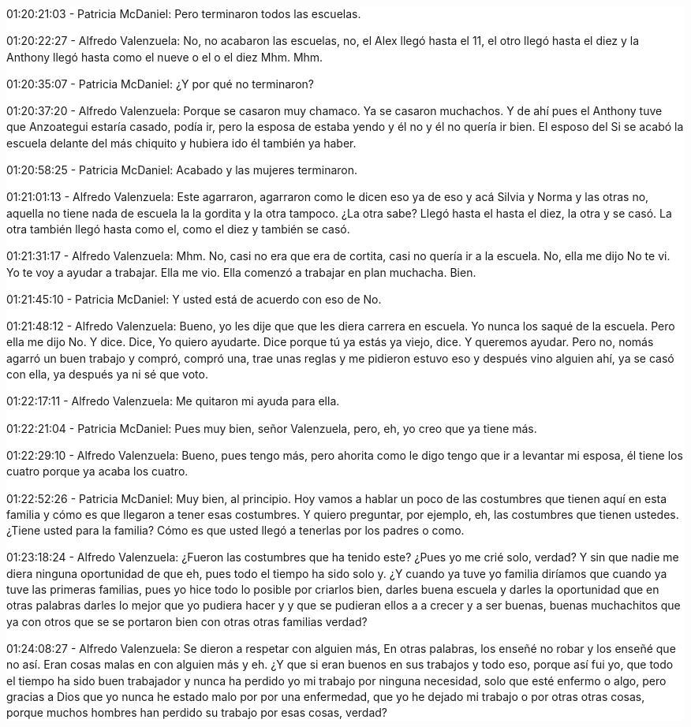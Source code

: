 01:20:21:03 - Patricia McDaniel: Pero terminaron todos las escuelas.

01:20:22:27 - Alfredo Valenzuela: No, no acabaron las escuelas, no, el Alex llegó hasta el 11, el otro llegó hasta el diez y la Anthony llegó hasta como el nueve o el o el diez Mhm. Mhm.

01:20:35:07 - Patricia McDaniel: ¿Y por qué no terminaron?

01:20:37:20 - Alfredo Valenzuela: Porque se casaron muy chamaco. Ya se casaron muchachos. Y de ahí pues el Anthony tuve que Anzoategui estaría casado, podía ir, pero la esposa de estaba yendo y él no y él no quería ir bien. El esposo del Si se acabó la escuela delante del más chiquito y hubiera ido él también ya haber.

01:20:58:25 - Patricia McDaniel: Acabado y las mujeres terminaron.

01:21:01:13 - Alfredo Valenzuela: Este agarraron, agarraron como le dicen eso ya de eso y acá Silvia y Norma y las otras no, aquella no tiene nada de escuela la la gordita y la otra tampoco. ¿La otra sabe? Llegó hasta el hasta el diez, la otra y se casó. La otra también llegó hasta como el, como el diez y también se casó.

01:21:31:17 - Alfredo Valenzuela: Mhm. No, casi no era que era de cortita, casi no quería ir a la escuela. No, ella me dijo No te vi. Yo te voy a ayudar a trabajar. Ella me vio. Ella comenzó a trabajar en plan muchacha. Bien.

01:21:45:10 - Patricia McDaniel: Y usted está de acuerdo con eso de No.

01:21:48:12 - Alfredo Valenzuela: Bueno, yo les dije que que les diera carrera en escuela. Yo nunca los saqué de la escuela. Pero ella me dijo No. Y dice. Dice, Yo quiero ayudarte. Dice porque tú ya estás ya viejo, dice. Y queremos ayudar. Pero no, nomás agarró un buen trabajo y compró, compró una, trae unas reglas y me pidieron estuvo eso y después vino alguien ahí, ya se casó con ella, ya después ya ni sé que voto.

01:22:17:11 - Alfredo Valenzuela: Me quitaron mi ayuda para ella.

01:22:21:04 - Patricia McDaniel: Pues muy bien, señor Valenzuela, pero, eh, yo creo que ya tiene más.

01:22:29:10 - Alfredo Valenzuela: Bueno, pues tengo más, pero ahorita como le digo tengo que ir a levantar mi esposa, él tiene los cuatro porque ya acaba los cuatro.

01:22:52:26 - Patricia McDaniel: Muy bien, al principio. Hoy vamos a hablar un poco de las costumbres que tienen aquí en esta familia y cómo es que llegaron a tener esas costumbres. Y quiero preguntar, por ejemplo, eh, las costumbres que tienen ustedes. ¿Tiene usted para la familia? Cómo es que usted llegó a tenerlas por los padres o como.

01:23:18:24 - Alfredo Valenzuela: ¿Fueron las costumbres que ha tenido este? ¿Pues yo me crié solo, verdad? Y sin que nadie me diera ninguna oportunidad de que eh, pues todo el tiempo ha sido solo y. ¿Y cuando ya tuve yo familia diríamos que cuando ya tuve las primeras familias, pues yo hice todo lo posible por criarlos bien, darles buena escuela y darles la oportunidad que en otras palabras darles lo mejor que yo pudiera hacer y y que se pudieran ellos a a crecer y a ser buenas, buenas muchachitos que ya con otros que se se portaron bien con otras otras familias verdad?

01:24:08:27 - Alfredo Valenzuela: Se dieron a respetar con alguien más, En otras palabras, los enseñé no robar y los enseñé que no así. Eran cosas malas en con alguien más y eh. ¿Y que si eran buenos en sus trabajos y todo eso, porque así fui yo, que todo el tiempo ha sido buen trabajador y nunca ha perdido yo mi trabajo por ninguna necesidad, solo que esté enfermo o algo, pero gracias a Dios que yo nunca he estado malo por por una enfermedad, que yo he dejado mi trabajo o por otras otras cosas, porque muchos hombres han perdido su trabajo por esas cosas, verdad?
